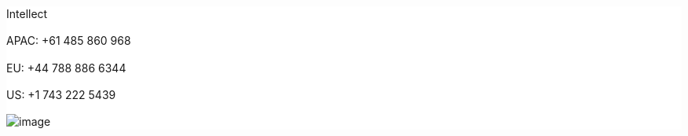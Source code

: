 Intellect</p><p>APAC: +61 485 860 968</p><p>EU: +44 788 886 6344</p><p>US: +1 743 222 5439</p>
![image](https://github.com/user-attachments/assets/4b2f8104-0997-4f68-8491-87089a643c52)
